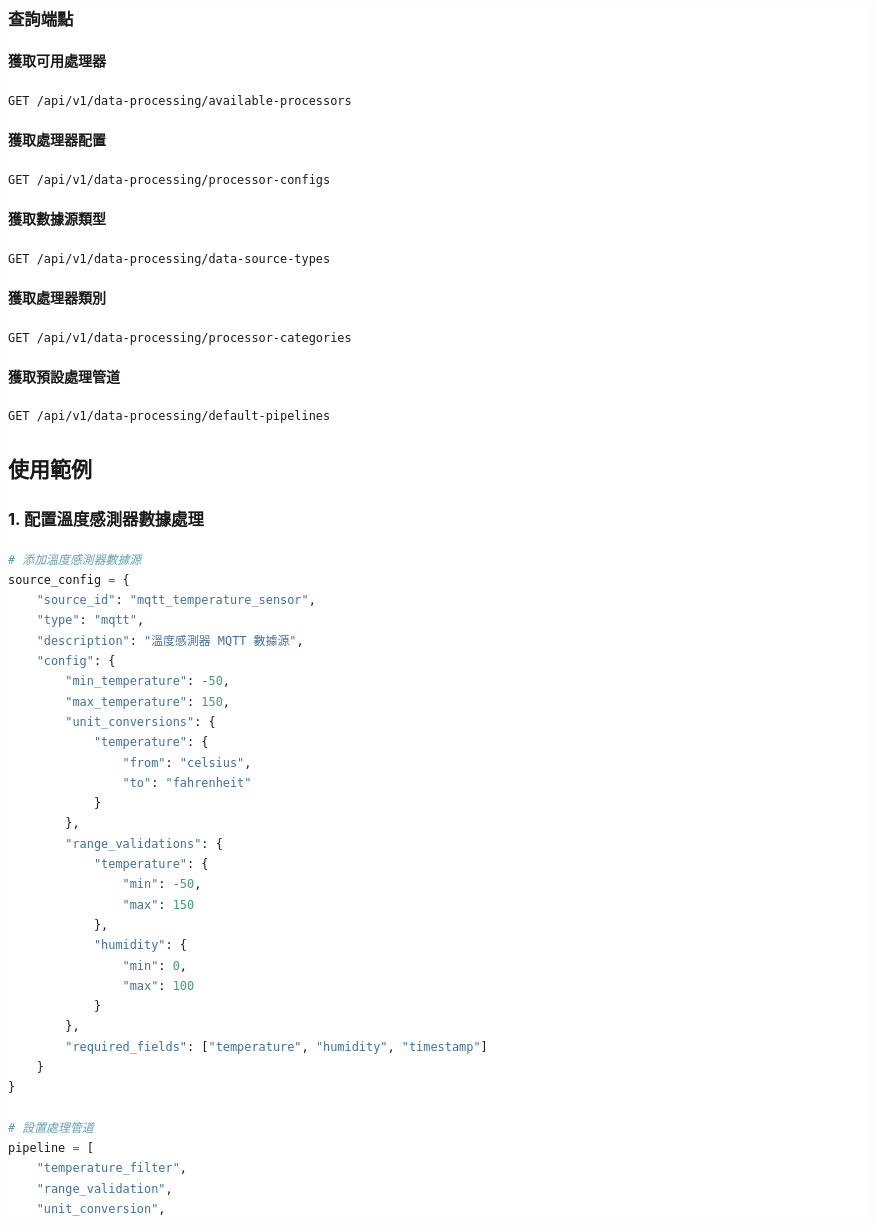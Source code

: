 ### 查詢端點

#### 獲取可用處理器
```http
GET /api/v1/data-processing/available-processors
```

#### 獲取處理器配置
```http
GET /api/v1/data-processing/processor-configs
```

#### 獲取數據源類型
```http
GET /api/v1/data-processing/data-source-types
```

#### 獲取處理器類別
```http
GET /api/v1/data-processing/processor-categories
```

#### 獲取預設處理管道
```http
GET /api/v1/data-processing/default-pipelines
```

## 使用範例

### 1. 配置溫度感測器數據處理

```python
# 添加溫度感測器數據源
source_config = {
    "source_id": "mqtt_temperature_sensor",
    "type": "mqtt",
    "description": "溫度感測器 MQTT 數據源",
    "config": {
        "min_temperature": -50,
        "max_temperature": 150,
        "unit_conversions": {
            "temperature": {
                "from": "celsius",
                "to": "fahrenheit"
            }
        },
        "range_validations": {
            "temperature": {
                "min": -50,
                "max": 150
            },
            "humidity": {
                "min": 0,
                "max": 100
            }
        },
        "required_fields": ["temperature", "humidity", "timestamp"]
    }
}

# 設置處理管道
pipeline = [
    "temperature_filter",
    "range_validation",
    "unit_conversion",
```